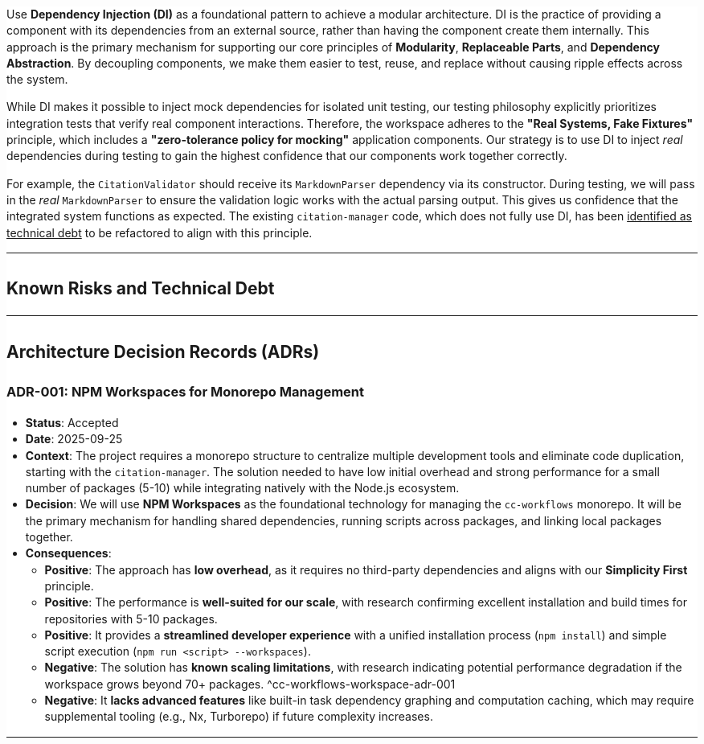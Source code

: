 Use **Dependency Injection (DI)** as a foundational pattern to achieve a modular architecture. DI is the practice of providing a component with its dependencies from an external source, rather than having the component create them internally. This approach is the primary mechanism for supporting our core principles of **Modularity**, **Replaceable Parts**, and **Dependency Abstraction**. By decoupling components, we make them easier to test, reuse, and replace without causing ripple effects across the system.

While DI makes it possible to inject mock dependencies for isolated unit testing, our testing philosophy explicitly prioritizes integration tests that verify real component interactions. Therefore, the workspace adheres to the **"Real Systems, Fake Fixtures"** principle, which includes a **"zero-tolerance policy for mocking"** application components. Our strategy is to use DI to inject _real_ dependencies during testing to gain the highest confidence that our components work together correctly.

For example, the `CitationValidator` should receive its `MarkdownParser` dependency via its constructor. During testing, we will pass in the _real_ `MarkdownParser` to ensure the validation logic works with the actual parsing output. This gives us confidence that the integrated system functions as expected. The existing `citation-manager` code, which does not fully use DI, has been [identified as technical debt](../../../tools/citation-manager/design-docs/features/20251003-content-aggregation/content-aggregation-architecture.md#Lack%20of%20Dependency%20Injection) to be refactored to align with this principle.

---
## Known Risks and Technical Debt

---

## Architecture Decision Records (ADRs)

### ADR-001: NPM Workspaces for Monorepo Management

- **Status**: Accepted
- **Date**: 2025-09-25
- **Context**: The project requires a monorepo structure to centralize multiple development tools and eliminate code duplication, starting with the `citation-manager`. The solution needed to have low initial overhead and strong performance for a small number of packages (5-10) while integrating natively with the Node.js ecosystem.
- **Decision**: We will use **NPM Workspaces** as the foundational technology for managing the `cc-workflows` monorepo. It will be the primary mechanism for handling shared dependencies, running scripts across packages, and linking local packages together.
- **Consequences**:
  - **Positive**: The approach has **low overhead**, as it requires no third-party dependencies and aligns with our **Simplicity First** principle.
  - **Positive**: The performance is **well-suited for our scale**, with research confirming excellent installation and build times for repositories with 5-10 packages.
  - **Positive**: It provides a **streamlined developer experience** with a unified installation process (`npm install`) and simple script execution (`npm run <script> --workspaces`).
  - **Negative**: The solution has **known scaling limitations**, with research indicating potential performance degradation if the workspace grows beyond 70+ packages. ^cc-workflows-workspace-adr-001
  - **Negative**: It **lacks advanced features** like built-in task dependency graphing and computation caching, which may require supplemental tooling (e.g., Nx, Turborepo) if future complexity increases.

---